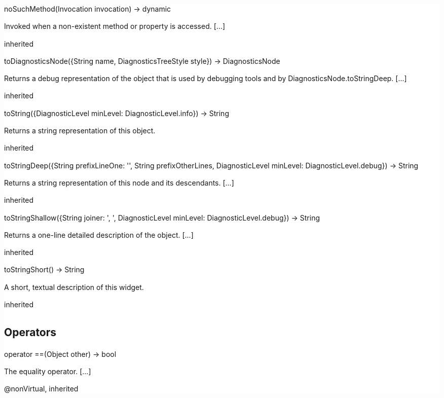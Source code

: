 noSuchMethod(Invocation invocation) → dynamic

Invoked when a non-existent method or property is accessed. \[...\]

inherited

toDiagnosticsNode(\{String name, DiagnosticsTreeStyle style\}) → DiagnosticsNode

Returns a debug representation of the object that is used by debugging tools and by DiagnosticsNode.toStringDeep. \[...\]

inherited

toString(\{DiagnosticLevel minLevel: DiagnosticLevel.info\}) → String

Returns a string representation of this object.

inherited

toStringDeep(\{String prefixLineOne: '', String prefixOtherLines, DiagnosticLevel minLevel: DiagnosticLevel.debug\}) → String

Returns a string representation of this node and its descendants. \[...\]

inherited

toStringShallow(\{String joiner: ', ', DiagnosticLevel minLevel: DiagnosticLevel.debug\}) → String

Returns a one-line detailed description of the object. \[...\]

inherited

toStringShort() → String

A short, textual description of this widget.

inherited

## Operators ##

operator ==(Object other) → bool

The equality operator. \[...\]

@nonVirtual, inherited


[description]: https://github.com/flutter/flutter/blob/master/packages/flutter/lib/src/material/flat_button.dart#L113
[flutter.dev_go_material-button-migration-guide]: https://flutter.dev/go/material-button-migration-guide
[A simple FlatButton]: https://flutter.github.io/assets-for-api-docs/assets/material/flat_button.png
[A FlatButton with white text on a blue background]: https://flutter.github.io/assets-for-api-docs/assets/material/flat_button_properties.png
[material.io_design_components_buttons.html]: https://material.io/design/components/buttons.html
[Build a form with validation]: https://flutter.dev/docs/cookbook/forms/validation